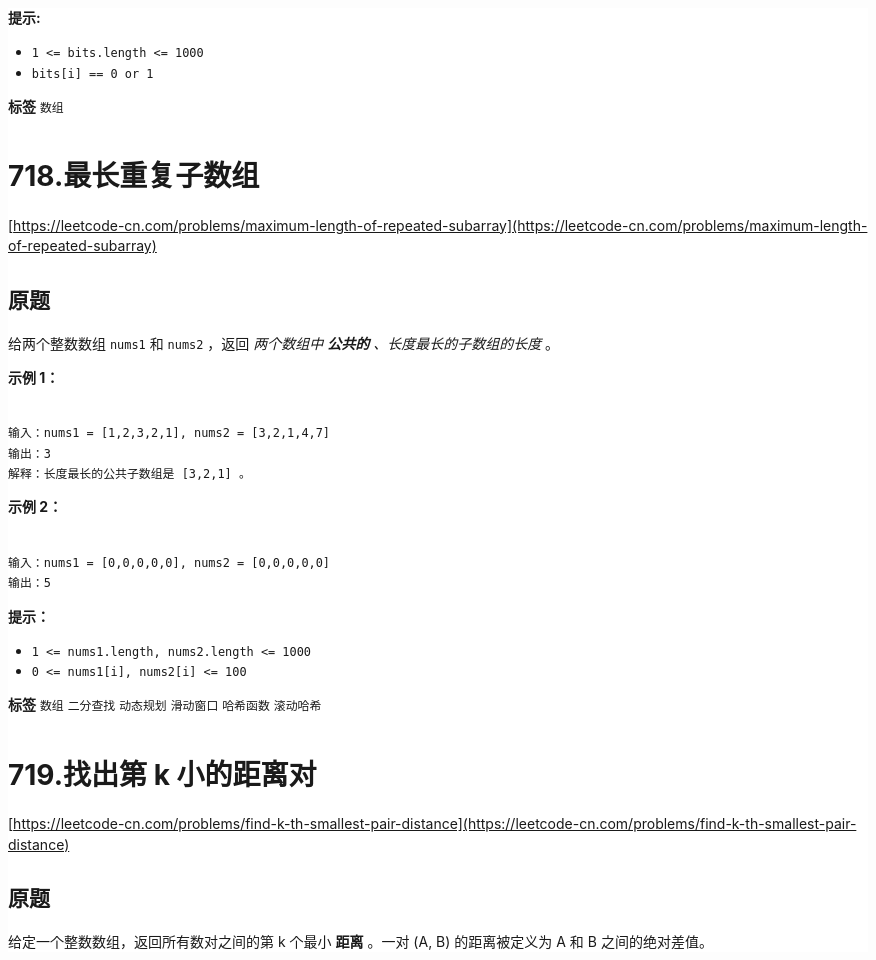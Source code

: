 
 **提示:** 
-  `1 <= bits.length <= 1000` 
-  `bits[i] == 0 or 1` 
 
**标签**
`数组` 


## 
```python

```
>
# 718.最长重复子数组
[https://leetcode-cn.com/problems/maximum-length-of-repeated-subarray](https://leetcode-cn.com/problems/maximum-length-of-repeated-subarray) 
## 原题
给两个整数数组 `nums1` 和 `nums2` ，返回 *两个数组中 **公共的** 、长度最长的子数组的长度* 。

 

 **示例 1：** 

```

输入：nums1 = [1,2,3,2,1], nums2 = [3,2,1,4,7]
输出：3
解释：长度最长的公共子数组是 [3,2,1] 。

```
 **示例 2：** 

```

输入：nums1 = [0,0,0,0,0], nums2 = [0,0,0,0,0]
输出：5

```
 

 **提示：** 
-  `1 <= nums1.length, nums2.length <= 1000` 
-  `0 <= nums1[i], nums2[i] <= 100` 
 
**标签**
`数组` `二分查找` `动态规划` `滑动窗口` `哈希函数` `滚动哈希` 


## 
```python

```
>
# 719.找出第 k 小的距离对
[https://leetcode-cn.com/problems/find-k-th-smallest-pair-distance](https://leetcode-cn.com/problems/find-k-th-smallest-pair-distance) 
## 原题
给定一个整数数组，返回所有数对之间的第 k 个最小 **距离** 。一对 (A, B) 的距离被定义为 A 和 B 之间的绝对差值。
